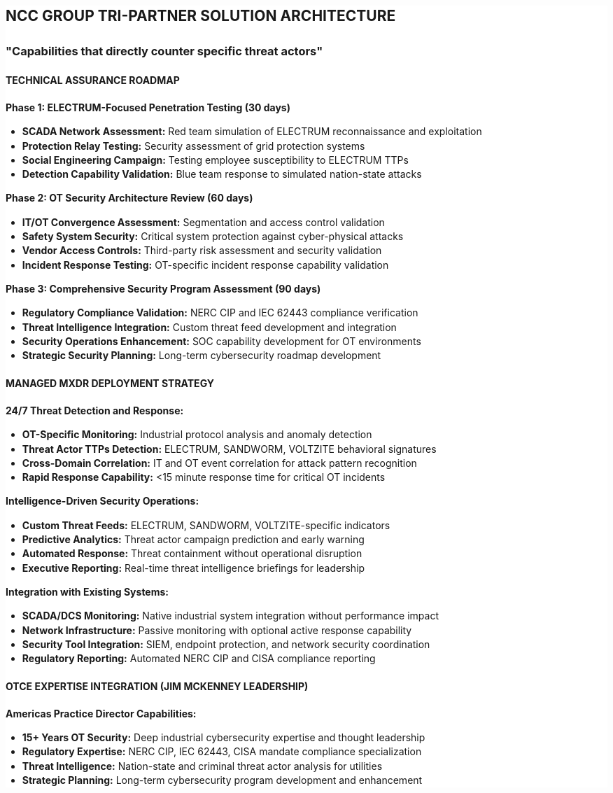 
## NCC GROUP TRI-PARTNER SOLUTION ARCHITECTURE
### "Capabilities that directly counter specific threat actors"

#### **TECHNICAL ASSURANCE ROADMAP**

**Phase 1: ELECTRUM-Focused Penetration Testing (30 days)**
- **SCADA Network Assessment:** Red team simulation of ELECTRUM reconnaissance and exploitation
- **Protection Relay Testing:** Security assessment of grid protection systems
- **Social Engineering Campaign:** Testing employee susceptibility to ELECTRUM TTPs
- **Detection Capability Validation:** Blue team response to simulated nation-state attacks

**Phase 2: OT Security Architecture Review (60 days)**
- **IT/OT Convergence Assessment:** Segmentation and access control validation
- **Safety System Security:** Critical system protection against cyber-physical attacks
- **Vendor Access Controls:** Third-party risk assessment and security validation
- **Incident Response Testing:** OT-specific incident response capability validation

**Phase 3: Comprehensive Security Program Assessment (90 days)**
- **Regulatory Compliance Validation:** NERC CIP and IEC 62443 compliance verification
- **Threat Intelligence Integration:** Custom threat feed development and integration
- **Security Operations Enhancement:** SOC capability development for OT environments
- **Strategic Security Planning:** Long-term cybersecurity roadmap development

#### **MANAGED MXDR DEPLOYMENT STRATEGY**

**24/7 Threat Detection and Response:**
- **OT-Specific Monitoring:** Industrial protocol analysis and anomaly detection
- **Threat Actor TTPs Detection:** ELECTRUM, SANDWORM, VOLTZITE behavioral signatures
- **Cross-Domain Correlation:** IT and OT event correlation for attack pattern recognition
- **Rapid Response Capability:** <15 minute response time for critical OT incidents

**Intelligence-Driven Security Operations:**
- **Custom Threat Feeds:** ELECTRUM, SANDWORM, VOLTZITE-specific indicators
- **Predictive Analytics:** Threat actor campaign prediction and early warning
- **Automated Response:** Threat containment without operational disruption
- **Executive Reporting:** Real-time threat intelligence briefings for leadership

**Integration with Existing Systems:**
- **SCADA/DCS Monitoring:** Native industrial system integration without performance impact
- **Network Infrastructure:** Passive monitoring with optional active response capability
- **Security Tool Integration:** SIEM, endpoint protection, and network security coordination
- **Regulatory Reporting:** Automated NERC CIP and CISA compliance reporting

#### **OTCE EXPERTISE INTEGRATION (JIM MCKENNEY LEADERSHIP)**

**Americas Practice Director Capabilities:**
- **15+ Years OT Security:** Deep industrial cybersecurity expertise and thought leadership
- **Regulatory Expertise:** NERC CIP, IEC 62443, CISA mandate compliance specialization
- **Threat Intelligence:** Nation-state and criminal threat actor analysis for utilities
- **Strategic Planning:** Long-term cybersecurity program development and enhancement
